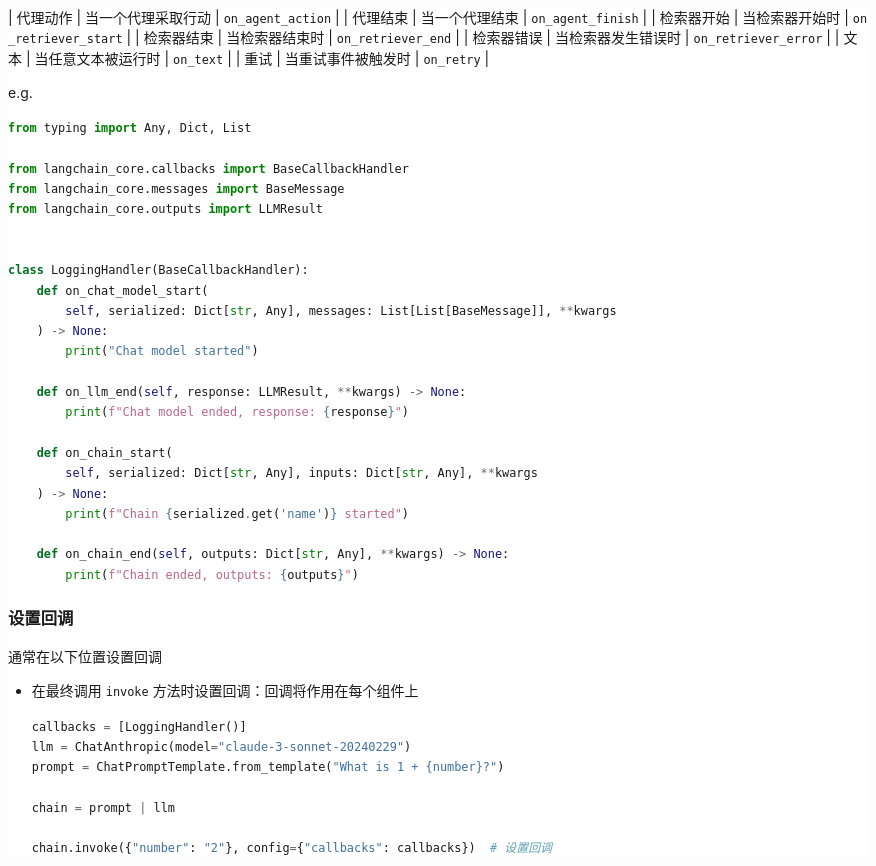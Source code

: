 | 代理动作     | 当一个代理采取行动               | `on_agent_action`     |
| 代理结束     | 当一个代理结束                   | `on_agent_finish`     |
| 检索器开始   | 当检索器开始时                   | `on_retriever_start`  |
| 检索器结束   | 当检索器结束时                   | `on_retriever_end`    |
| 检索器错误   | 当检索器发生错误时               | `on_retriever_error`  |
| 文本         | 当任意文本被运行时               | `on_text`             |
| 重试         | 当重试事件被触发时               | `on_retry`            |

e.g.

```python
from typing import Any, Dict, List

from langchain_core.callbacks import BaseCallbackHandler
from langchain_core.messages import BaseMessage
from langchain_core.outputs import LLMResult


class LoggingHandler(BaseCallbackHandler):
    def on_chat_model_start(
        self, serialized: Dict[str, Any], messages: List[List[BaseMessage]], **kwargs
    ) -> None:
        print("Chat model started")

    def on_llm_end(self, response: LLMResult, **kwargs) -> None:
        print(f"Chat model ended, response: {response}")

    def on_chain_start(
        self, serialized: Dict[str, Any], inputs: Dict[str, Any], **kwargs
    ) -> None:
        print(f"Chain {serialized.get('name')} started")

    def on_chain_end(self, outputs: Dict[str, Any], **kwargs) -> None:
        print(f"Chain ended, outputs: {outputs}")
```

### 设置回调

通常在以下位置设置回调

- 在最终调用 `invoke` 方法时设置回调：回调将作用在每个组件上

  ```python
  callbacks = [LoggingHandler()]
  llm = ChatAnthropic(model="claude-3-sonnet-20240229")
  prompt = ChatPromptTemplate.from_template("What is 1 + {number}?")
  
  chain = prompt | llm
  
  chain.invoke({"number": "2"}, config={"callbacks": callbacks})  # 设置回调
  ```
